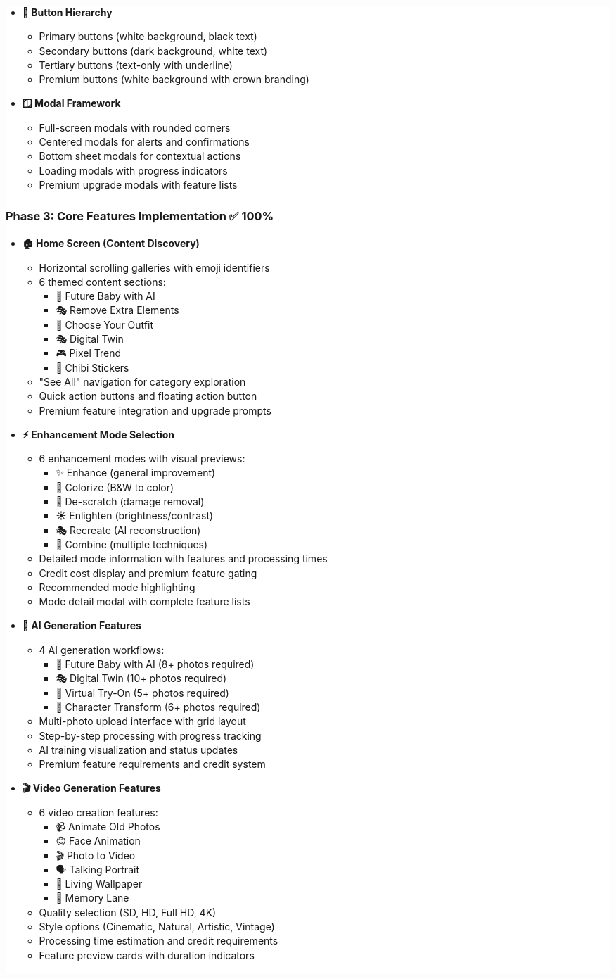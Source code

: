 - **🔘 Button Hierarchy**
  - Primary buttons (white background, black text)
  - Secondary buttons (dark background, white text)
  - Tertiary buttons (text-only with underline)
  - Premium buttons (white background with crown branding)

- **🪟 Modal Framework**
  - Full-screen modals with rounded corners
  - Centered modals for alerts and confirmations
  - Bottom sheet modals for contextual actions
  - Loading modals with progress indicators
  - Premium upgrade modals with feature lists

### **Phase 3: Core Features Implementation** ✅ 100%
- **🏠 Home Screen (Content Discovery)**
  - Horizontal scrolling galleries with emoji identifiers
  - 6 themed content sections:
    - 🍼 Future Baby with AI
    - 🎭 Remove Extra Elements  
    - 👕 Choose Your Outfit
    - 🎭 Digital Twin
    - 🎮 Pixel Trend
    - 🎨 Chibi Stickers
  - "See All" navigation for category exploration
  - Quick action buttons and floating action button
  - Premium feature integration and upgrade prompts

- **⚡ Enhancement Mode Selection**
  - 6 enhancement modes with visual previews:
    - ✨ Enhance (general improvement)
    - 🎨 Colorize (B&W to color)
    - 🔧 De-scratch (damage removal)
    - ☀️ Enlighten (brightness/contrast)
    - 🎭 Recreate (AI reconstruction)
    - 🔄 Combine (multiple techniques)
  - Detailed mode information with features and processing times
  - Credit cost display and premium feature gating
  - Recommended mode highlighting
  - Mode detail modal with complete feature lists

- **🤖 AI Generation Features**
  - 4 AI generation workflows:
    - 🍼 Future Baby with AI (8+ photos required)
    - 🎭 Digital Twin (10+ photos required)
    - 👕 Virtual Try-On (5+ photos required)
    - 🎨 Character Transform (6+ photos required)
  - Multi-photo upload interface with grid layout
  - Step-by-step processing with progress tracking
  - AI training visualization and status updates
  - Premium feature requirements and credit system

- **🎬 Video Generation Features**
  - 6 video creation features:
    - 📹 Animate Old Photos
    - 😊 Face Animation
    - 🎬 Photo to Video
    - 🗣️ Talking Portrait
    - 📱 Living Wallpaper
    - 💭 Memory Lane
  - Quality selection (SD, HD, Full HD, 4K)
  - Style options (Cinematic, Natural, Artistic, Vintage)
  - Processing time estimation and credit requirements
  - Feature preview cards with duration indicators

---